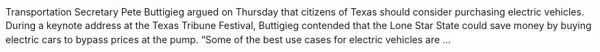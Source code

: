 Transportation Secretary Pete Buttigieg argued on Thursday that citizens of Texas should consider purchasing electric vehicles. During a keynote address at the Texas Tribune Festival, Buttigieg contended that the Lone Star State could save money by buying electric cars to bypass prices at the pump. “Some of the best use cases for electric vehicles are ...

